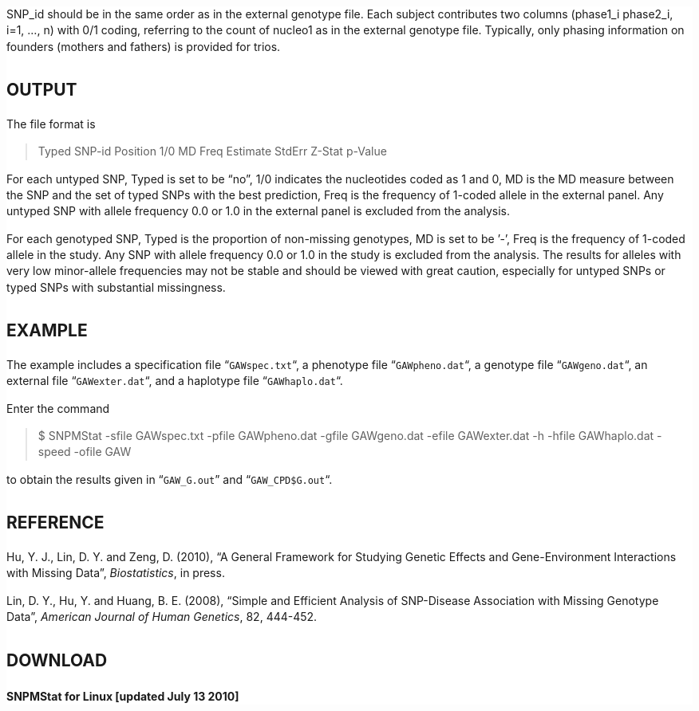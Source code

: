 SNP_id should be in the same order as in the external genotype file.
Each subject contributes two columns (phase1_i phase2_i, i=1, …, n) with
0/1 coding, referring to the count of nucleo1 as in the external
genotype file. Typically, only phasing information on founders (mothers
and fathers) is provided for trios.

## **OUTPUT**

The file format is

> Typed SNP-id Position 1/0 MD Freq Estimate StdErr Z-Stat p-Value

For each untyped SNP, Typed is set to be “no”, 1/0 indicates the
nucleotides coded as 1 and 0, MD is the MD measure between the SNP and
the set of typed SNPs with the best prediction, Freq is the frequency of
1-coded allele in the external panel. Any untyped SNP with allele
frequency 0.0 or 1.0 in the external panel is excluded from the
analysis.

For each genotyped SNP, Typed is the proportion of non-missing
genotypes, MD is set to be ’-’, Freq is the frequency of 1-coded allele
in the study. Any SNP with allele frequency 0.0 or 1.0 in the study is
excluded from the analysis. The results for alleles with very low
minor-allele frequencies may not be stable and should be viewed with
great caution, especially for untyped SNPs or typed SNPs with
substantial missingness.

## **EXAMPLE**

The example includes a specification file “`GAWspec.txt`“, a phenotype
file “`GAWpheno.dat`“, a genotype file “`GAWgeno.dat`“, an external file
“`GAWexter.dat`“, and a haplotype file “`GAWhaplo.dat`“.

Enter the command

> \$ SNPMStat -sfile GAWspec.txt -pfile GAWpheno.dat -gfile GAWgeno.dat
> -efile GAWexter.dat -h -hfile GAWhaplo.dat -speed -ofile GAW

to obtain the results given in “`GAW_G.out`” and “`GAW_CPD$G.out`“.

## **REFERENCE**

Hu, Y. J., Lin, D. Y. and Zeng, D. (2010), “A General Framework for
Studying Genetic Effects and Gene-Environment Interactions with Missing
Data”, *Biostatistics*, in press.

Lin, D. Y., Hu, Y. and Huang, B. E. (2008), “Simple and Efficient
Analysis of SNP-Disease Association with Missing Genotype Data”,
*American Journal of Human Genetics*, 82, 444-452.

## **DOWNLOAD**

#### **SNPMStat for Linux \[updated July 13 2010\]**
